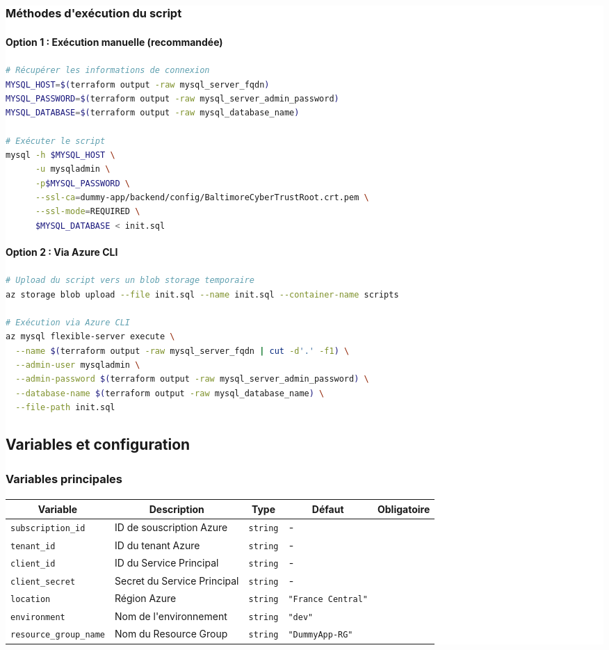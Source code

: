 ### Méthodes d'exécution du script

#### Option 1 : Exécution manuelle (recommandée)

```bash
# Récupérer les informations de connexion
MYSQL_HOST=$(terraform output -raw mysql_server_fqdn)
MYSQL_PASSWORD=$(terraform output -raw mysql_server_admin_password)
MYSQL_DATABASE=$(terraform output -raw mysql_database_name)

# Exécuter le script
mysql -h $MYSQL_HOST \
      -u mysqladmin \
      -p$MYSQL_PASSWORD \
      --ssl-ca=dummy-app/backend/config/BaltimoreCyberTrustRoot.crt.pem \
      --ssl-mode=REQUIRED \
      $MYSQL_DATABASE < init.sql
```

#### Option 2 : Via Azure CLI

```bash
# Upload du script vers un blob storage temporaire
az storage blob upload --file init.sql --name init.sql --container-name scripts

# Exécution via Azure CLI
az mysql flexible-server execute \
  --name $(terraform output -raw mysql_server_fqdn | cut -d'.' -f1) \
  --admin-user mysqladmin \
  --admin-password $(terraform output -raw mysql_server_admin_password) \
  --database-name $(terraform output -raw mysql_database_name) \
  --file-path init.sql
```

##  Variables et configuration

### Variables principales

| Variable | Description | Type | Défaut | Obligatoire |
|----------|-------------|------|--------|-------------|
| `subscription_id` | ID de souscription Azure | `string` | - |
| `tenant_id` | ID du tenant Azure | `string` | - |
| `client_id` | ID du Service Principal | `string` | - |
| `client_secret` | Secret du Service Principal | `string` | - |
| `location` | Région Azure | `string` | `"France Central"` |
| `environment` | Nom de l'environnement | `string` | `"dev"` |
| `resource_group_name` | Nom du Resource Group | `string` | `"DummyApp-RG"` |
